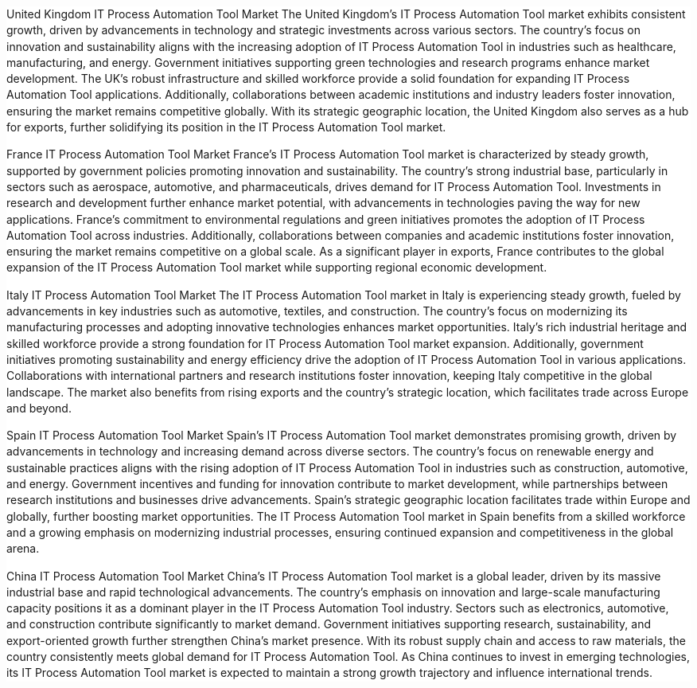 United Kingdom IT Process Automation Tool Market
The United Kingdom’s IT Process Automation Tool market exhibits consistent growth, driven by advancements in technology and strategic investments across various sectors. The country’s focus on innovation and sustainability aligns with the increasing adoption of IT Process Automation Tool in industries such as healthcare, manufacturing, and energy. Government initiatives supporting green technologies and research programs enhance market development. The UK’s robust infrastructure and skilled workforce provide a solid foundation for expanding IT Process Automation Tool applications. Additionally, collaborations between academic institutions and industry leaders foster innovation, ensuring the market remains competitive globally. With its strategic geographic location, the United Kingdom also serves as a hub for exports, further solidifying its position in the IT Process Automation Tool market.

France IT Process Automation Tool Market
France’s IT Process Automation Tool market is characterized by steady growth, supported by government policies promoting innovation and sustainability. The country’s strong industrial base, particularly in sectors such as aerospace, automotive, and pharmaceuticals, drives demand for IT Process Automation Tool. Investments in research and development further enhance market potential, with advancements in technologies paving the way for new applications. France’s commitment to environmental regulations and green initiatives promotes the adoption of IT Process Automation Tool across industries. Additionally, collaborations between companies and academic institutions foster innovation, ensuring the market remains competitive on a global scale. As a significant player in exports, France contributes to the global expansion of the IT Process Automation Tool market while supporting regional economic development.

Italy IT Process Automation Tool Market
The IT Process Automation Tool market in Italy is experiencing steady growth, fueled by advancements in key industries such as automotive, textiles, and construction. The country’s focus on modernizing its manufacturing processes and adopting innovative technologies enhances market opportunities. Italy’s rich industrial heritage and skilled workforce provide a strong foundation for IT Process Automation Tool market expansion. Additionally, government initiatives promoting sustainability and energy efficiency drive the adoption of IT Process Automation Tool in various applications. Collaborations with international partners and research institutions foster innovation, keeping Italy competitive in the global landscape. The market also benefits from rising exports and the country’s strategic location, which facilitates trade across Europe and beyond.

Spain IT Process Automation Tool Market
Spain’s IT Process Automation Tool market demonstrates promising growth, driven by advancements in technology and increasing demand across diverse sectors. The country’s focus on renewable energy and sustainable practices aligns with the rising adoption of IT Process Automation Tool in industries such as construction, automotive, and energy. Government incentives and funding for innovation contribute to market development, while partnerships between research institutions and businesses drive advancements. Spain’s strategic geographic location facilitates trade within Europe and globally, further boosting market opportunities. The IT Process Automation Tool market in Spain benefits from a skilled workforce and a growing emphasis on modernizing industrial processes, ensuring continued expansion and competitiveness in the global arena.

China IT Process Automation Tool Market
China’s IT Process Automation Tool market is a global leader, driven by its massive industrial base and rapid technological advancements. The country’s emphasis on innovation and large-scale manufacturing capacity positions it as a dominant player in the IT Process Automation Tool industry. Sectors such as electronics, automotive, and construction contribute significantly to market demand. Government initiatives supporting research, sustainability, and export-oriented growth further strengthen China’s market presence. With its robust supply chain and access to raw materials, the country consistently meets global demand for IT Process Automation Tool. As China continues to invest in emerging technologies, its IT Process Automation Tool market is expected to maintain a strong growth trajectory and influence international trends.
